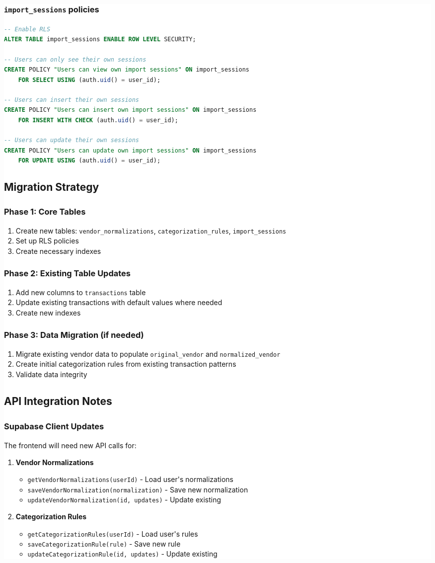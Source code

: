 ### `import_sessions` policies
```sql
-- Enable RLS
ALTER TABLE import_sessions ENABLE ROW LEVEL SECURITY;

-- Users can only see their own sessions
CREATE POLICY "Users can view own import sessions" ON import_sessions
    FOR SELECT USING (auth.uid() = user_id);

-- Users can insert their own sessions
CREATE POLICY "Users can insert own import sessions" ON import_sessions
    FOR INSERT WITH CHECK (auth.uid() = user_id);

-- Users can update their own sessions
CREATE POLICY "Users can update own import sessions" ON import_sessions
    FOR UPDATE USING (auth.uid() = user_id);
```

## Migration Strategy

### Phase 1: Core Tables
1. Create new tables: `vendor_normalizations`, `categorization_rules`, `import_sessions`
2. Set up RLS policies
3. Create necessary indexes

### Phase 2: Existing Table Updates  
1. Add new columns to `transactions` table
2. Update existing transactions with default values where needed
3. Create new indexes

### Phase 3: Data Migration (if needed)
1. Migrate existing vendor data to populate `original_vendor` and `normalized_vendor`
2. Create initial categorization rules from existing transaction patterns
3. Validate data integrity

## API Integration Notes

### Supabase Client Updates
The frontend will need new API calls for:

1. **Vendor Normalizations**
   - `getVendorNormalizations(userId)` - Load user's normalizations
   - `saveVendorNormalization(normalization)` - Save new normalization
   - `updateVendorNormalization(id, updates)` - Update existing

2. **Categorization Rules**  
   - `getCategorizationRules(userId)` - Load user's rules
   - `saveCategorizationRule(rule)` - Save new rule
   - `updateCategorizationRule(id, updates)` - Update existing
